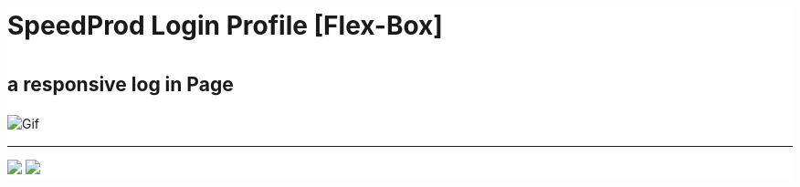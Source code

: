    
# SpeedProd Login Profile  [Flex-Box]
## a responsive log in Page


![Gif](https://github.com/alisharifyy/Html-Page/blob/main/login-Profile/img/PhotoGIF_5_31_2022_12_13_25_PM.gif)

___

<img src="https://github.com/alisharifyy/Html-Page/blob/main/Login-Pages/02-SpeedProd-Login/img/demo.png" width="100%">   

<img src="./img/login1.png" width="600px">   
